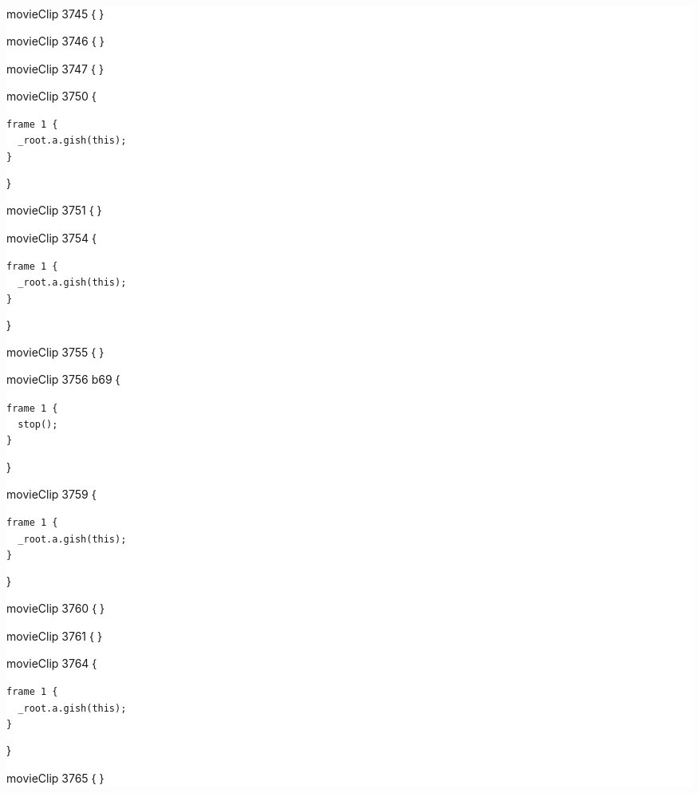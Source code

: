   movieClip 3745  {
  }

  movieClip 3746  {
  }

  movieClip 3747  {
  }

  movieClip 3750  {

    frame 1 {
      _root.a.gish(this);
    }
  }

  movieClip 3751  {
  }

  movieClip 3754  {

    frame 1 {
      _root.a.gish(this);
    }
  }

  movieClip 3755  {
  }

  movieClip 3756 b69 {

    frame 1 {
      stop();
    }
  }

  movieClip 3759  {

    frame 1 {
      _root.a.gish(this);
    }
  }

  movieClip 3760  {
  }

  movieClip 3761  {
  }

  movieClip 3764  {

    frame 1 {
      _root.a.gish(this);
    }
  }

  movieClip 3765  {
  }

